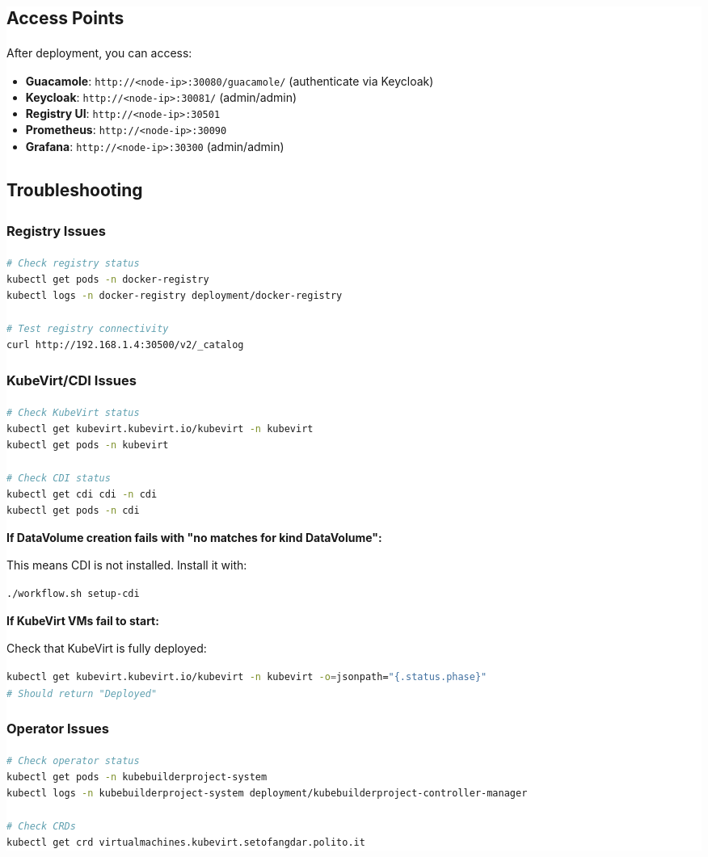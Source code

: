 ## Access Points

After deployment, you can access:

- **Guacamole**: `http://<node-ip>:30080/guacamole/` (authenticate via Keycloak)
- **Keycloak**: `http://<node-ip>:30081/` (admin/admin)
- **Registry UI**: `http://<node-ip>:30501`
- **Prometheus**: `http://<node-ip>:30090`
- **Grafana**: `http://<node-ip>:30300` (admin/admin)

## Troubleshooting

### Registry Issues

```bash
# Check registry status
kubectl get pods -n docker-registry
kubectl logs -n docker-registry deployment/docker-registry

# Test registry connectivity
curl http://192.168.1.4:30500/v2/_catalog
```

### KubeVirt/CDI Issues

```bash
# Check KubeVirt status
kubectl get kubevirt.kubevirt.io/kubevirt -n kubevirt
kubectl get pods -n kubevirt

# Check CDI status
kubectl get cdi cdi -n cdi
kubectl get pods -n cdi
```

**If DataVolume creation fails with "no matches for kind DataVolume":**

This means CDI is not installed. Install it with:
```bash
./workflow.sh setup-cdi
```

**If KubeVirt VMs fail to start:**

Check that KubeVirt is fully deployed:
```bash
kubectl get kubevirt.kubevirt.io/kubevirt -n kubevirt -o=jsonpath="{.status.phase}"
# Should return "Deployed"
```

### Operator Issues

```bash
# Check operator status
kubectl get pods -n kubebuilderproject-system
kubectl logs -n kubebuilderproject-system deployment/kubebuilderproject-controller-manager

# Check CRDs
kubectl get crd virtualmachines.kubevirt.setofangdar.polito.it
```
